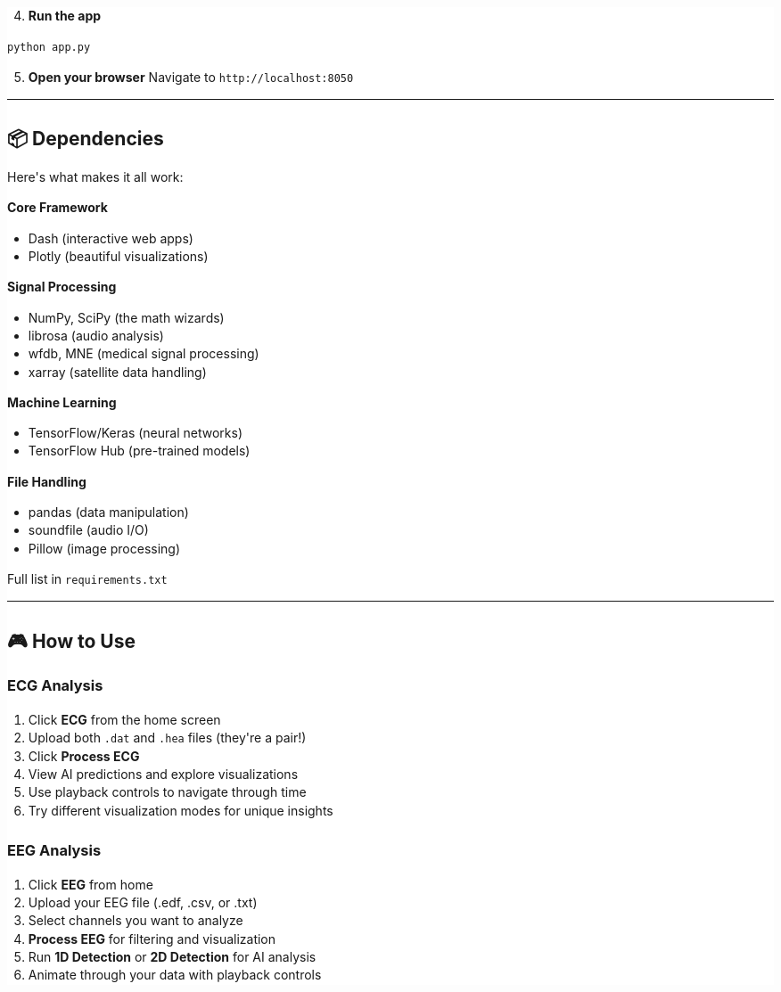 4. **Run the app**
```bash
python app.py
```

5. **Open your browser**
Navigate to `http://localhost:8050`

---

## 📦 Dependencies

Here's what makes it all work:

**Core Framework**
- Dash (interactive web apps)
- Plotly (beautiful visualizations)

**Signal Processing**
- NumPy, SciPy (the math wizards)
- librosa (audio analysis)
- wfdb, MNE (medical signal processing)
- xarray (satellite data handling)

**Machine Learning**
- TensorFlow/Keras (neural networks)
- TensorFlow Hub (pre-trained models)

**File Handling**
- pandas (data manipulation)
- soundfile (audio I/O)
- Pillow (image processing)

Full list in `requirements.txt`

---

## 🎮 How to Use

### ECG Analysis
1. Click **ECG** from the home screen
2. Upload both `.dat` and `.hea` files (they're a pair!)
3. Click **Process ECG**
4. View AI predictions and explore visualizations
5. Use playback controls to navigate through time
6. Try different visualization modes for unique insights

### EEG Analysis
1. Click **EEG** from home
2. Upload your EEG file (.edf, .csv, or .txt)
3. Select channels you want to analyze
4. **Process EEG** for filtering and visualization
5. Run **1D Detection** or **2D Detection** for AI analysis
6. Animate through your data with playback controls

